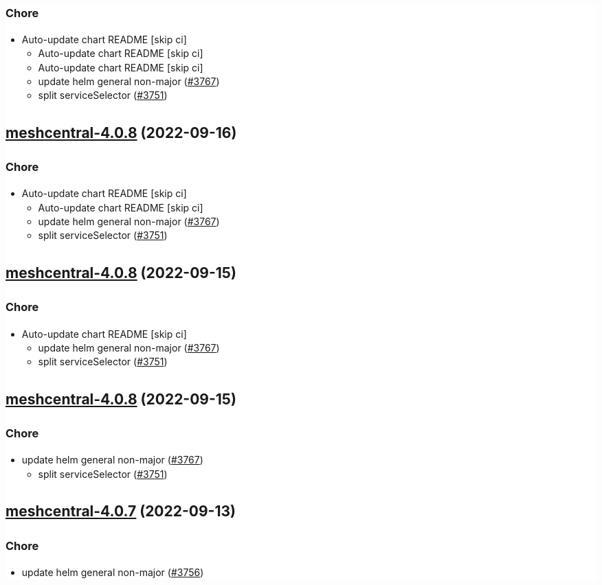 ### Chore

- Auto-update chart README [skip ci]
  - Auto-update chart README [skip ci]
  - Auto-update chart README [skip ci]
  - update helm general non-major ([#3767](https://github.com/truecharts/charts/issues/3767))
  - split serviceSelector ([#3751](https://github.com/truecharts/charts/issues/3751))




## [meshcentral-4.0.8](https://github.com/truecharts/charts/compare/meshcentral-4.0.7...meshcentral-4.0.8) (2022-09-16)

### Chore

- Auto-update chart README [skip ci]
  - Auto-update chart README [skip ci]
  - update helm general non-major ([#3767](https://github.com/truecharts/charts/issues/3767))
  - split serviceSelector ([#3751](https://github.com/truecharts/charts/issues/3751))




## [meshcentral-4.0.8](https://github.com/truecharts/charts/compare/meshcentral-4.0.7...meshcentral-4.0.8) (2022-09-15)

### Chore

- Auto-update chart README [skip ci]
  - update helm general non-major ([#3767](https://github.com/truecharts/charts/issues/3767))
  - split serviceSelector ([#3751](https://github.com/truecharts/charts/issues/3751))




## [meshcentral-4.0.8](https://github.com/truecharts/charts/compare/meshcentral-4.0.7...meshcentral-4.0.8) (2022-09-15)

### Chore

- update helm general non-major ([#3767](https://github.com/truecharts/charts/issues/3767))
  - split serviceSelector ([#3751](https://github.com/truecharts/charts/issues/3751))




## [meshcentral-4.0.7](https://github.com/truecharts/charts/compare/meshcentral-4.0.6...meshcentral-4.0.7) (2022-09-13)

### Chore

- update helm general non-major ([#3756](https://github.com/truecharts/charts/issues/3756))

